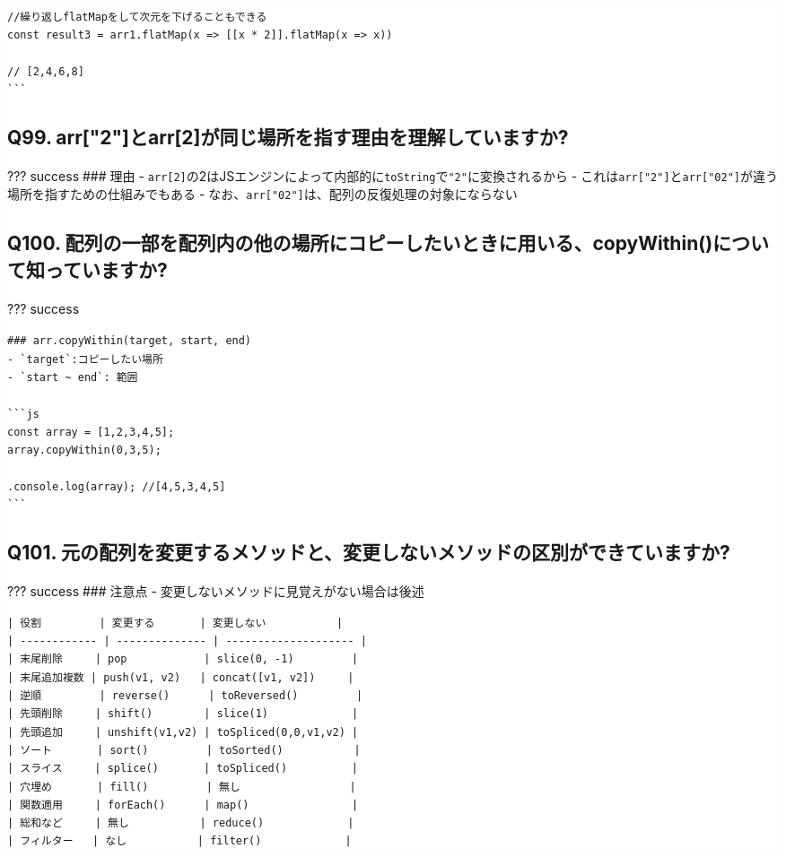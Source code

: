     //繰り返しflatMapをして次元を下げることもできる
    const result3 = arr1.flatMap(x => [[x * 2]].flatMap(x => x))

    // [2,4,6,8]
    ```

## Q99. arr["2"]とarr[2]が同じ場所を指す理由を理解していますか?

??? success
    ### 理由
    - `arr[2]`の2はJSエンジンによって内部的に`toString`で`"2"`に変換されるから
    - これは`arr["2"]`と`arr["02"]`が違う場所を指すための仕組みでもある
    - なお、`arr["02"]`は、配列の反復処理の対象にならない
  
## Q100. 配列の一部を配列内の他の場所にコピーしたいときに用いる、copyWithin()について知っていますか?

??? success

    ### arr.copyWithin(target, start, end)
    - `target`:コピーしたい場所
    - `start ~ end`: 範囲

    ```js
    const array = [1,2,3,4,5];
    array.copyWithin(0,3,5);

    .console.log(array); //[4,5,3,4,5]
    ```

## Q101. 元の配列を変更するメソッドと、変更しないメソッドの区別ができていますか?

??? success
    ### 注意点
    - 変更しないメソッドに見覚えがない場合は後述

    | 役割         | 変更する       | 変更しない           |
    | ------------ | -------------- | -------------------- |
    | 末尾削除     | pop            | slice(0, -1)         |
    | 末尾追加複数 | push(v1, v2)   | concat([v1, v2])     |
    | 逆順         | reverse()      | toReversed()         |
    | 先頭削除     | shift()        | slice(1)             |
    | 先頭追加     | unshift(v1,v2) | toSpliced(0,0,v1,v2) |
    | ソート       | sort()         | toSorted()           |
    | スライス     | splice()       | toSpliced()          |
    | 穴埋め       | fill()         | 無し                 |
    | 関数適用     | forEach()      | map()                |
    | 総和など     | 無し           | reduce()             |
    | フィルター   | なし           | filter()             |
